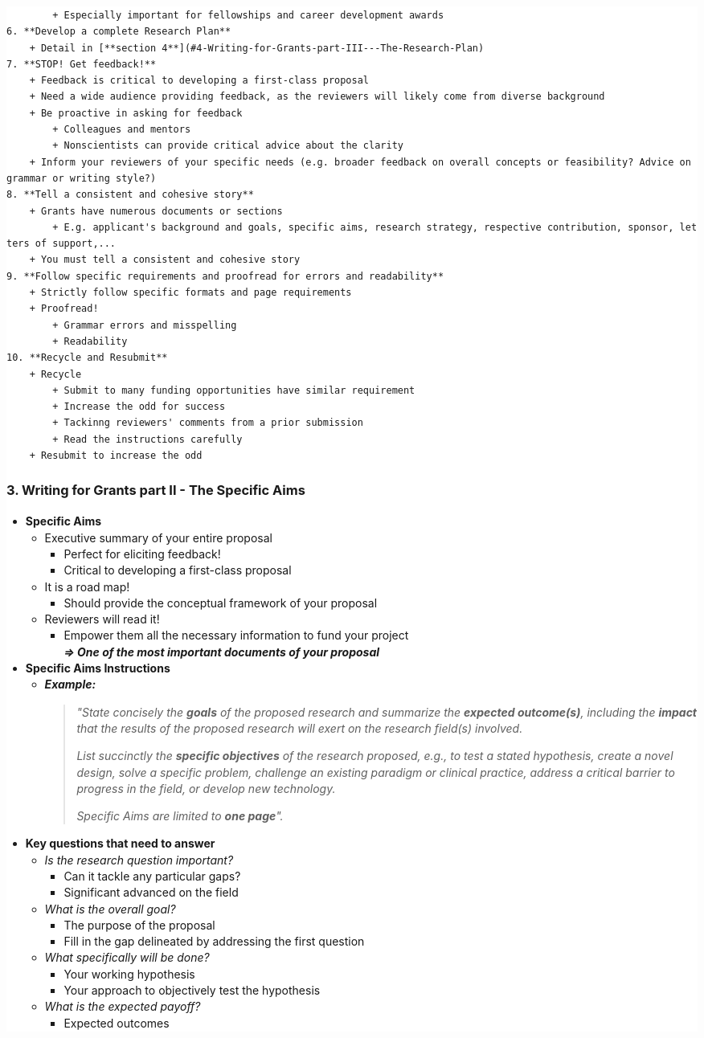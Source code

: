 			+ Especially important for fellowships and career development awards
	6. **Develop a complete Research Plan**  
		+ Detail in [**section 4**](#4-Writing-for-Grants-part-III---The-Research-Plan)  
	7. **STOP! Get feedback!**  
		+ Feedback is critical to developing a first-class proposal
		+ Need a wide audience providing feedback, as the reviewers will likely come from diverse background
		+ Be proactive in asking for feedback
			+ Colleagues and mentors
			+ Nonscientists can provide critical advice about the clarity
		+ Inform your reviewers of your specific needs (e.g. broader feedback on overall concepts or feasibility? Advice on grammar or writing style?)
	8. **Tell a consistent and cohesive story**  
		+ Grants have numerous documents or sections
			+ E.g. applicant's background and goals, specific aims, research strategy, respective contribution, sponsor, letters of support,...
		+ You must tell a consistent and cohesive story
	9. **Follow specific requirements and proofread for errors and readability**
		+ Strictly follow specific formats and page requirements
		+ Proofread!
			+ Grammar errors and misspelling
			+ Readability
	10. **Recycle and Resubmit**  
		+ Recycle
			+ Submit to many funding opportunities have similar requirement
			+ Increase the odd for success
			+ Tackinng reviewers' comments from a prior submission
			+ Read the instructions carefully
		+ Resubmit to increase the odd

### 3. Writing for Grants part II - The Specific Aims
+ **Specific Aims**
	+ Executive summary of your entire proposal
		+ Perfect for eliciting feedback!
		+ Critical to developing a first-class proposal
	+ It is a road map!
		+ Should provide the conceptual framework of your proposal
	+ Reviewers will read it!
		+ Empower them all the necessary information to fund your project  
	**_=> One of the most important documents of your proposal_**  
+ **Specific Aims Instructions**
	+ **_Example:_**
		> _"State concisely the **goals** of the proposed research and summarize the **expected outcome(s)**, including the **impact** that the results of the proposed research will exert on the research field(s) involved._
		>
		> _List succinctly the **specific objectives** of the research proposed, e.g., to test a stated hypothesis, create a novel design, solve a specific problem, challenge an existing paradigm or clinical practice, address a critical barrier to progress in the field, or develop new technology._
		>
		> _Specific Aims are limited to **one page**"._  
+ **Key questions that need to answer**
	+ _Is the research question important?_
		+ Can it tackle any particular gaps?
		+ Significant advanced on the field
	+ _What is the overall goal?_
		+ The purpose of the proposal
		+ Fill in the gap delineated by addressing the first question
	+ _What specifically will be done?_
		+ Your working hypothesis
		+ Your approach to objectively test the hypothesis
	+ _What is the expected payoff?_
		+ Expected outcomes